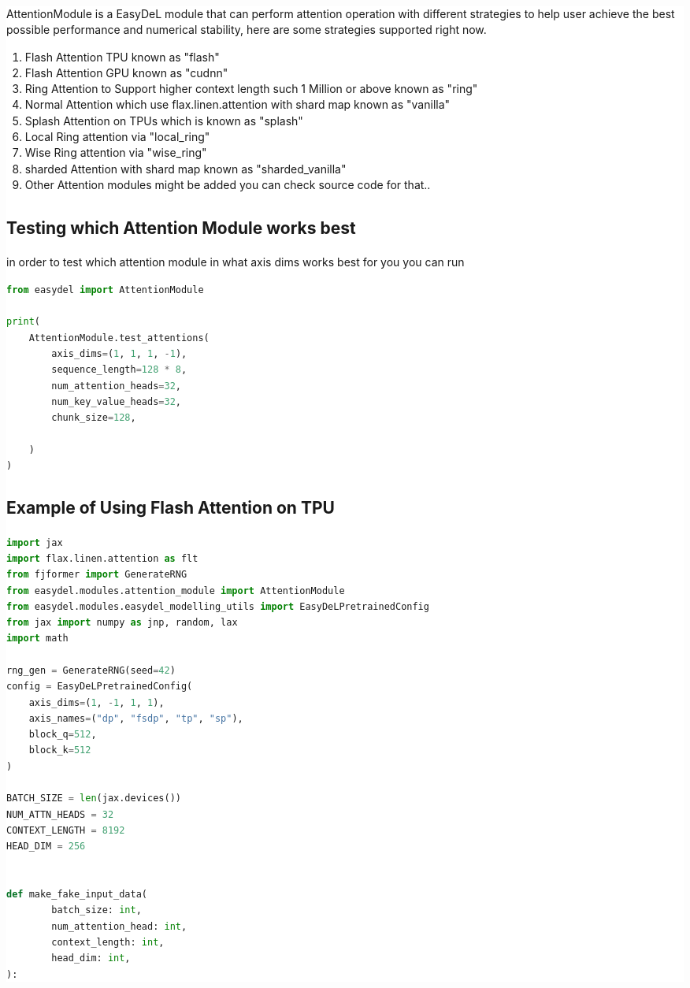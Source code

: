 AttentionModule is a EasyDeL module that can perform attention operation with different strategies to help user achieve
the best possible performance and numerical stability, here are some strategies supported right now.

1. Flash Attention TPU known as "flash"
2. Flash Attention GPU known as "cudnn"
3. Ring Attention to Support higher context length such 1 Million or above known as "ring"
4. Normal Attention which use flax.linen.attention with shard map known as "vanilla"
5. Splash Attention on TPUs which is known as "splash"
6. Local Ring attention via "local_ring"
7. Wise Ring attention via "wise_ring"
8. sharded Attention with shard map known as "sharded_vanilla"
9. Other Attention modules might be added you can check source code for that..

## Testing which Attention Module works best

in order to test which attention module in what axis dims works best for you you can run
```python
from easydel import AttentionModule

print(
    AttentionModule.test_attentions(
        axis_dims=(1, 1, 1, -1),
        sequence_length=128 * 8,
        num_attention_heads=32,
        num_key_value_heads=32,
        chunk_size=128,

    )
)
```

## Example of Using Flash Attention on TPU

```python
import jax
import flax.linen.attention as flt
from fjformer import GenerateRNG
from easydel.modules.attention_module import AttentionModule
from easydel.modules.easydel_modelling_utils import EasyDeLPretrainedConfig
from jax import numpy as jnp, random, lax
import math

rng_gen = GenerateRNG(seed=42)
config = EasyDeLPretrainedConfig(
    axis_dims=(1, -1, 1, 1),
    axis_names=("dp", "fsdp", "tp", "sp"),
    block_q=512,
    block_k=512
)

BATCH_SIZE = len(jax.devices())
NUM_ATTN_HEADS = 32
CONTEXT_LENGTH = 8192
HEAD_DIM = 256


def make_fake_input_data(
        batch_size: int,
        num_attention_head: int,
        context_length: int,
        head_dim: int,
):
```